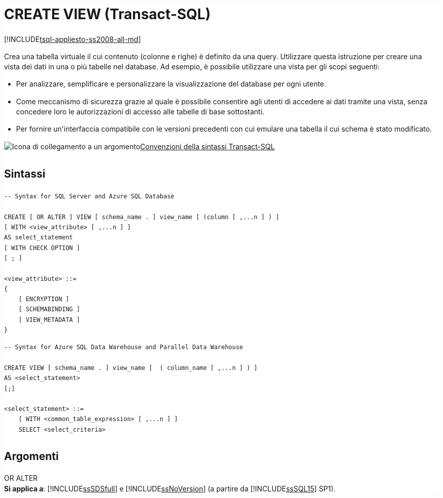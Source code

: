 # <a name="create-view-transact-sql"></a>CREATE VIEW (Transact-SQL)
[!INCLUDE[tsql-appliesto-ss2008-all-md](../../includes/tsql-appliesto-ss2008-all-md.md)]

  Crea una tabella virtuale il cui contenuto (colonne e righe) è definito da una query. Utilizzare questa istruzione per creare una vista dei dati in una o più tabelle nel database. Ad esempio, è possibile utilizzare una vista per gli scopi seguenti:  
  
-   Per analizzare, semplificare e personalizzare la visualizzazione del database per ogni utente.  
  
-   Come meccanismo di sicurezza grazie al quale è possibile consentire agli utenti di accedere ai dati tramite una vista, senza concedere loro le autorizzazioni di accesso alle tabelle di base sottostanti.  
  
-   Per fornire un'interfaccia compatibile con le versioni precedenti con cui emulare una tabella il cui schema è stato modificato.  
  
 ![Icona di collegamento a un argomento](../../database-engine/configure-windows/media/topic-link.gif "Icona di collegamento a un argomento")[Convenzioni della sintassi Transact-SQL](../../t-sql/language-elements/transact-sql-syntax-conventions-transact-sql.md)  
  
## <a name="syntax"></a>Sintassi  
  
```  
-- Syntax for SQL Server and Azure SQL Database  
  
CREATE [ OR ALTER ] VIEW [ schema_name . ] view_name [ (column [ ,...n ] ) ]   
[ WITH <view_attribute> [ ,...n ] ]   
AS select_statement   
[ WITH CHECK OPTION ]   
[ ; ]  
  
<view_attribute> ::=   
{  
    [ ENCRYPTION ]  
    [ SCHEMABINDING ]  
    [ VIEW_METADATA ]       
}   
```  
  
```  
-- Syntax for Azure SQL Data Warehouse and Parallel Data Warehouse  
  
CREATE VIEW [ schema_name . ] view_name [  ( column_name [ ,...n ] ) ]   
AS <select_statement>   
[;]  
  
<select_statement> ::=  
    [ WITH <common_table_expression> [ ,...n ] ]  
    SELECT <select_criteria>  
```  
  
## <a name="arguments"></a>Argomenti
OR ALTER  
 **Si applica a**: [!INCLUDE[ssSDSfull](../../includes/sssdsfull-md.md)] e [!INCLUDE[ssNoVersion](../../includes/ssnoversion-md.md)] (a partire da [!INCLUDE[ssSQL15](../../includes/sssql15-md.md)] SP1).   
  